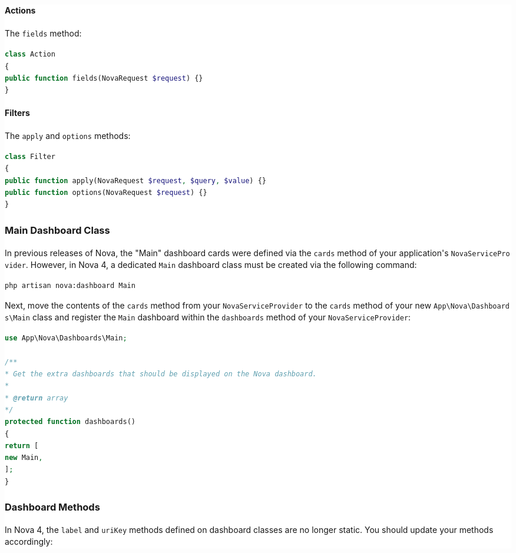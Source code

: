 #### Actions

The `fields` method:

```php
class Action
{
public function fields(NovaRequest $request) {}
}
```

#### Filters

The `apply` and `options` methods:

```php
class Filter
{
public function apply(NovaRequest $request, $query, $value) {}
public function options(NovaRequest $request) {}
}
```

### Main Dashboard Class

In previous releases of Nova, the "Main" dashboard cards were defined via the `cards` method of your application's `NovaServiceProvider`. However, in Nova 4, a dedicated `Main` dashboard class must be created via the following command:

```bash
php artisan nova:dashboard Main
```

Next, move the contents of the `cards` method from your `NovaServiceProvider` to the `cards` method of your new `App\Nova\Dashboards\Main` class and register the `Main` dashboard within the `dashboards` method of your `NovaServiceProvider`:

```php
use App\Nova\Dashboards\Main;

/**
* Get the extra dashboards that should be displayed on the Nova dashboard.
*
* @return array
*/
protected function dashboards()
{
return [
new Main,
];
}
```

### Dashboard Methods

In Nova 4, the `label` and `uriKey` methods defined on dashboard classes are no longer static. You should update your methods accordingly:
